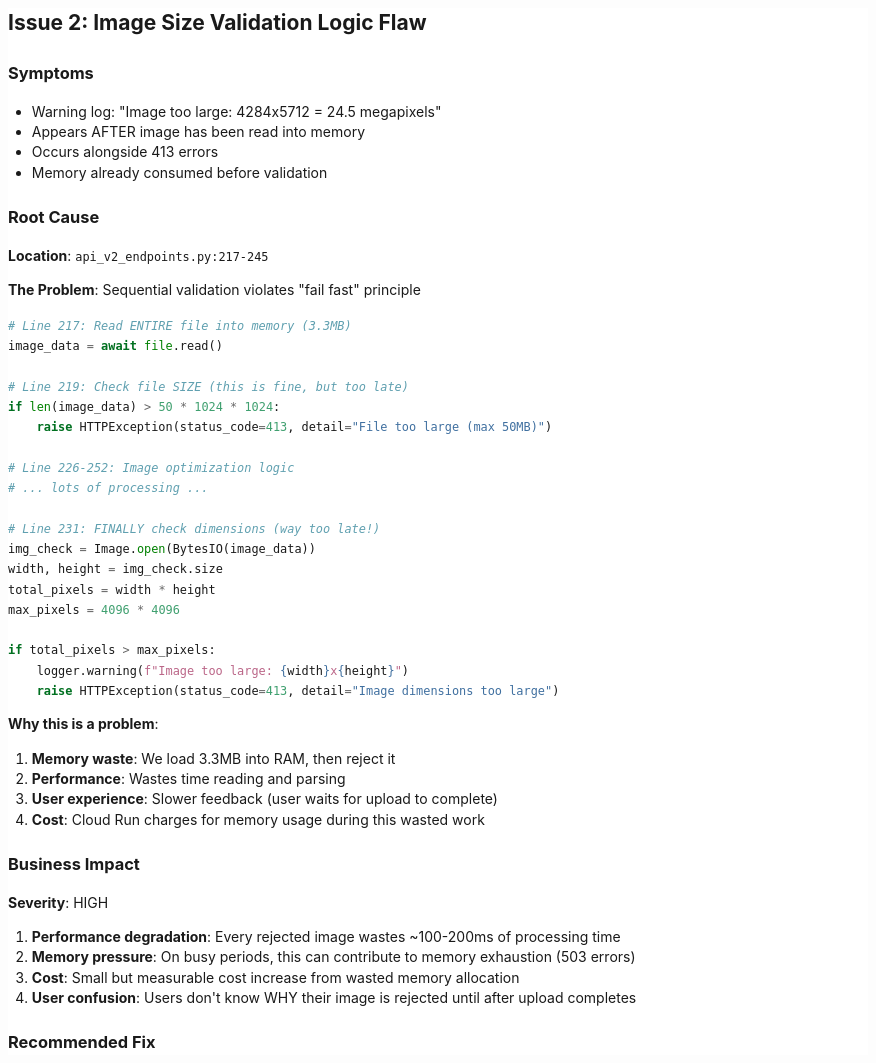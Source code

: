 
## Issue 2: Image Size Validation Logic Flaw

### Symptoms
- Warning log: "Image too large: 4284x5712 = 24.5 megapixels"
- Appears AFTER image has been read into memory
- Occurs alongside 413 errors
- Memory already consumed before validation

### Root Cause

**Location**: `api_v2_endpoints.py:217-245`

**The Problem**: Sequential validation violates "fail fast" principle

```python
# Line 217: Read ENTIRE file into memory (3.3MB)
image_data = await file.read()

# Line 219: Check file SIZE (this is fine, but too late)
if len(image_data) > 50 * 1024 * 1024:
    raise HTTPException(status_code=413, detail="File too large (max 50MB)")

# Line 226-252: Image optimization logic
# ... lots of processing ...

# Line 231: FINALLY check dimensions (way too late!)
img_check = Image.open(BytesIO(image_data))
width, height = img_check.size
total_pixels = width * height
max_pixels = 4096 * 4096

if total_pixels > max_pixels:
    logger.warning(f"Image too large: {width}x{height}")
    raise HTTPException(status_code=413, detail="Image dimensions too large")
```

**Why this is a problem**:
1. **Memory waste**: We load 3.3MB into RAM, then reject it
2. **Performance**: Wastes time reading and parsing
3. **User experience**: Slower feedback (user waits for upload to complete)
4. **Cost**: Cloud Run charges for memory usage during this wasted work

### Business Impact

**Severity**: HIGH

1. **Performance degradation**: Every rejected image wastes ~100-200ms of processing time
2. **Memory pressure**: On busy periods, this can contribute to memory exhaustion (503 errors)
3. **Cost**: Small but measurable cost increase from wasted memory allocation
4. **User confusion**: Users don't know WHY their image is rejected until after upload completes

### Recommended Fix
